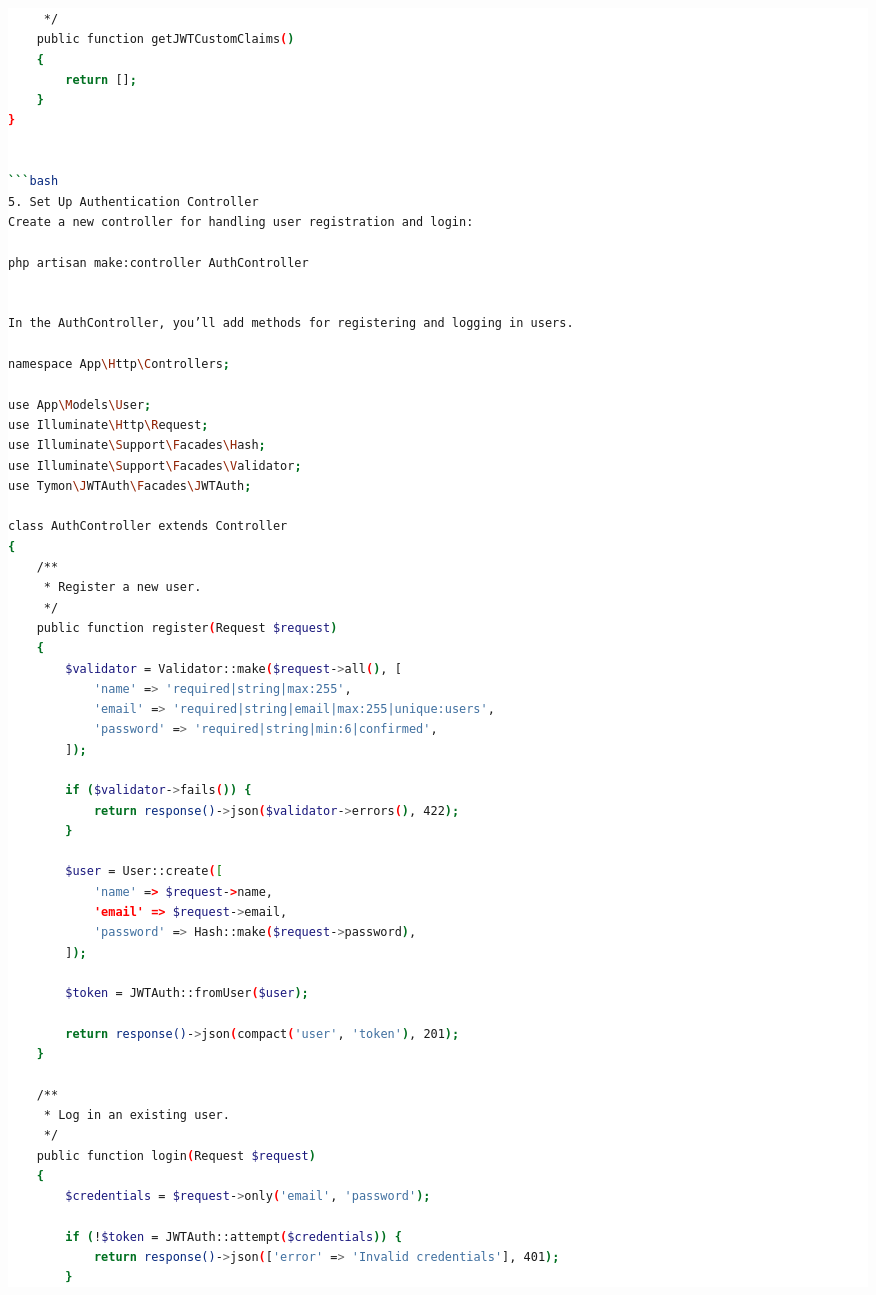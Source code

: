 ```bash
     */
    public function getJWTCustomClaims()
    {
        return [];
    }
}


```bash
5. Set Up Authentication Controller
Create a new controller for handling user registration and login:

php artisan make:controller AuthController


In the AuthController, you’ll add methods for registering and logging in users.

namespace App\Http\Controllers;

use App\Models\User;
use Illuminate\Http\Request;
use Illuminate\Support\Facades\Hash;
use Illuminate\Support\Facades\Validator;
use Tymon\JWTAuth\Facades\JWTAuth;

class AuthController extends Controller
{
    /**
     * Register a new user.
     */
    public function register(Request $request)
    {
        $validator = Validator::make($request->all(), [
            'name' => 'required|string|max:255',
            'email' => 'required|string|email|max:255|unique:users',
            'password' => 'required|string|min:6|confirmed',
        ]);

        if ($validator->fails()) {
            return response()->json($validator->errors(), 422);
        }

        $user = User::create([
            'name' => $request->name,
            'email' => $request->email,
            'password' => Hash::make($request->password),
        ]);

        $token = JWTAuth::fromUser($user);

        return response()->json(compact('user', 'token'), 201);
    }

    /**
     * Log in an existing user.
     */
    public function login(Request $request)
    {
        $credentials = $request->only('email', 'password');

        if (!$token = JWTAuth::attempt($credentials)) {
            return response()->json(['error' => 'Invalid credentials'], 401);
        }
```
